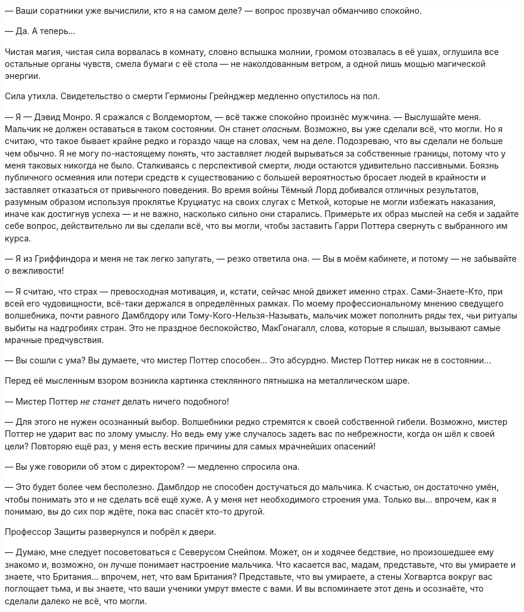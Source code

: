 — Ваши соратники уже вычислили, кто я на самом деле? — вопрос прозвучал обманчиво спокойно.

— Да. А теперь…

Чистая магия, чистая сила ворвалась в комнату, словно вспышка молнии, громом отозвалась в её ушах, оглушила все остальные органы чувств, смела бумаги с её стола — не наколдованным ветром, а одной лишь мощью магической энергии.

Сила утихла. Свидетельство о смерти Гермионы Грейнджер медленно опустилось на пол.

— Я — Дэвид Монро. Я сражался с Волдемортом, — всё также спокойно произнёс мужчина. — Выслушайте меня. Мальчик не должен оставаться в таком состоянии. Он станет *опасным.* Возможно, вы уже сделали всё, что могли. Но я считаю, что такое бывает крайне редко и гораздо чаще на словах, чем на деле. Подозреваю, что вы сделали не больше чем обычно. Я не могу по-настоящему понять, что заставляет людей вырываться за собственные границы, потому что у меня таковых никогда не было. Сталкиваясь с перспективой смерти, люди остаются удивительно пассивными. Боязнь публичного осмеяния или потери средств к существованию с большей вероятностью бросает людей в крайности и заставляет отказаться от привычного поведения. Во время войны Тёмный Лорд добивался отличных результатов, разумным образом используя проклятье Круциатус на своих слугах с Меткой, которые не могли избежать наказания, иначе как достигнув успеха — и не важно, насколько сильно они старались. Примерьте их образ мыслей на себя и задайте себе вопрос, действительно ли вы сделали всё, что вы могли, чтобы заставить Гарри Поттера свернуть с выбранного им курса.

— Я из Гриффиндора и меня не так легко запугать, — резко ответила она. — Вы в моём кабинете, и потому — не забывайте о вежливости!

— Я считаю, что страх — превосходная мотивация, и, кстати, сейчас мной движет именно страх. Сами-Знаете-Кто, при всей его чудовищности, всё-таки держался в определённых рамках. По моему профессиональному мнению сведущего волшебника, почти равного Дамблдору или Тому-Кого-Нельзя-Называть, мальчик может пополнить ряды тех, чьи ритуалы выбиты на надгробиях стран. Это не праздное беспокойство, МакГонагалл, слова, которые я слышал, вызывают самые мрачные предчувствия.

— Вы сошли с ума? Вы думаете, что мистер Поттер способен… Это абсурдно. Мистер Поттер никак не в состоянии...

Перед её мысленным взором возникла картинка стеклянного пятнышка на металлическом шаре.

— Мистер Поттер *не станет* делать ничего подобного! 

— Для этого не нужен осознанный выбор. Волшебники редко стремятся к своей собственной гибели. Возможно, мистер Поттер не ударит вас по злому умыслу. Но ведь ему уже случалось задеть вас по небрежности, когда он шёл к своей цели? Повторяю ещё раз, у меня есть веские причины для самых мрачнейших опасений!

— Вы уже говорили об этом с директором? — медленно спросила она. 

— Это будет более чем бесполезно. Дамблдор не способен достучаться до мальчика. К счастью, он достаточно умён, чтобы понимать это и не сделать всё ещё хуже. А у меня нет необходимого строения ума. Только вы… впрочем, как я понимаю, вы до сих пор ждёте, пока вас спасёт кто-то другой.

Профессор Защиты развернулся и побрёл к двери. 

— Думаю, мне следует посоветоваться с Северусом Снейпом. Может, он и ходячее бедствие, но произошедшее ему знакомо и, возможно, он лучше понимает настроение мальчика. Что касается вас, мадам, представьте, что вы умираете и знаете, что Британия… впрочем, нет, что вам Британия? Представьте, что вы умираете, а стены Хогвартса вокруг вас поглощает тьма, и вы знаете, что ваши ученики умрут вместе с вами. И вы вспоминаете этот день и осознаёте, что сделали далеко не всё, что могли.

